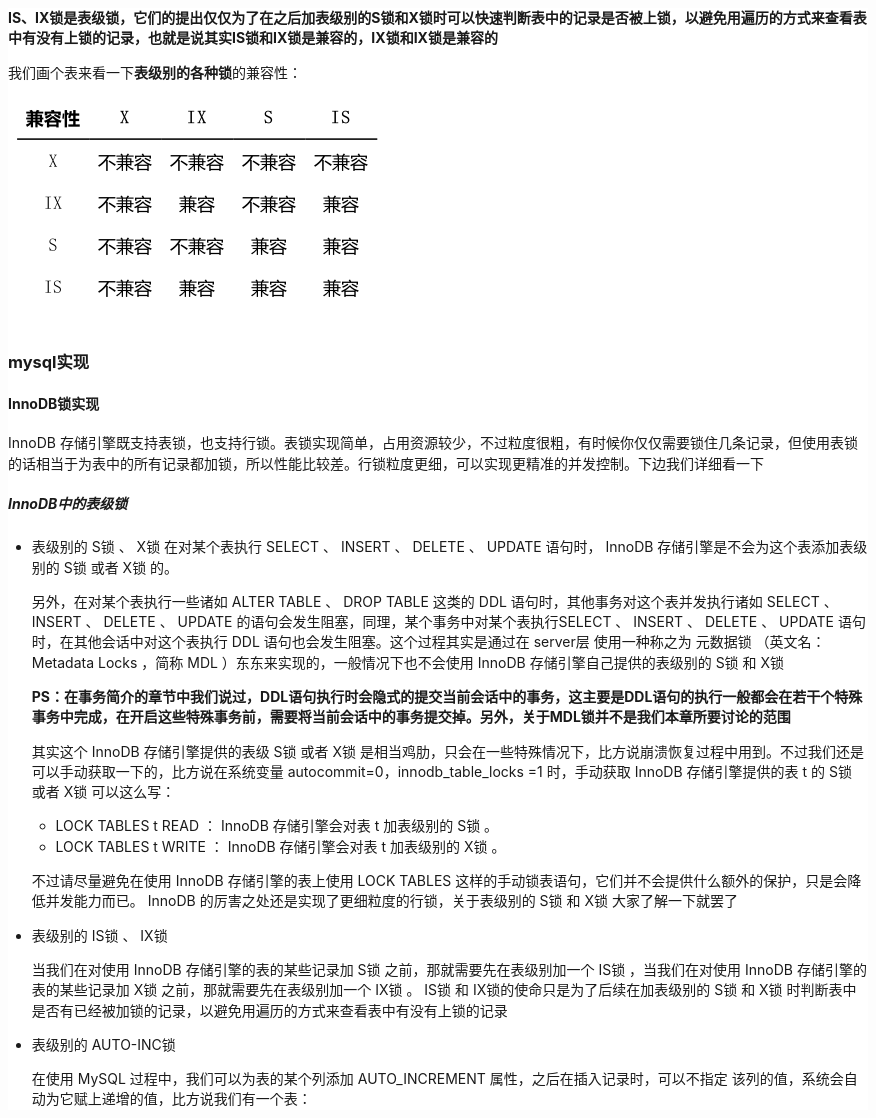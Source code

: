 **IS、IX锁是表级锁，它们的提出仅仅为了在之后加表级别的S锁和X锁时可以快速判断表中的记录是否被上锁，以避免用遍历的方式来查看表中有没有上锁的记录，也就是说其实IS锁和IX锁是兼容的，IX锁和IX锁是兼容的**

我们画个表来看一下**表级别的各种锁**的兼容性：

![image-20231211111727484](image-20231211111727484.png) 

### mysql实现

#### InnoDB锁实现

InnoDB 存储引擎既支持表锁，也支持行锁。表锁实现简单，占用资源较少，不过粒度很粗，有时候你仅仅需要锁住几条记录，但使用表锁的话相当于为表中的所有记录都加锁，所以性能比较差。行锁粒度更细，可以实现更精准的并发控制。下边我们详细看一下

##### InnoDB中的表级锁

* 表级别的 S锁 、 X锁
  在对某个表执行 SELECT 、 INSERT 、 DELETE 、 UPDATE 语句时， InnoDB 存储引擎是不会为这个表添加表级别的 S锁 或者 X锁 的。

  另外，在对某个表执行一些诸如 ALTER TABLE 、 DROP TABLE 这类的 DDL 语句时，其他事务对这个表并发执行诸如 SELECT 、 INSERT 、 DELETE 、 UPDATE 的语句会发生阻塞，同理，某个事务中对某个表执行SELECT 、 INSERT 、 DELETE 、 UPDATE 语句时，在其他会话中对这个表执行 DDL 语句也会发生阻塞。这个过程其实是通过在 server层 使用一种称之为 元数据锁 （英文名： Metadata Locks ，简称 MDL ）东东来实现的，一般情况下也不会使用 InnoDB 存储引擎自己提供的表级别的 S锁 和 X锁

  **PS：在事务简介的章节中我们说过，DDL语句执行时会隐式的提交当前会话中的事务，这主要是DDL语句的执行一般都会在若干个特殊事务中完成，在开启这些特殊事务前，需要将当前会话中的事务提交掉。另外，关于MDL锁并不是我们本章所要讨论的范围**

  其实这个 InnoDB 存储引擎提供的表级 S锁 或者 X锁 是相当鸡肋，只会在一些特殊情况下，比方说崩溃恢复过程中用到。不过我们还是可以手动获取一下的，比方说在系统变量 autocommit=0，innodb_table_locks =1 时，手动获取 InnoDB 存储引擎提供的表 t 的 S锁 或者 X锁 可以这么写：

  * LOCK TABLES t READ ： InnoDB 存储引擎会对表 t 加表级别的 S锁 。
  * LOCK TABLES t WRITE ： InnoDB 存储引擎会对表 t 加表级别的 X锁 。

  不过请尽量避免在使用 InnoDB 存储引擎的表上使用 LOCK TABLES 这样的手动锁表语句，它们并不会提供什么额外的保护，只是会降低并发能力而已。 InnoDB 的厉害之处还是实现了更细粒度的行锁，关于表级别的 S锁 和 X锁 大家了解一下就罢了

* 表级别的 IS锁 、 IX锁

  当我们在对使用 InnoDB 存储引擎的表的某些记录加 S锁 之前，那就需要先在表级别加一个 IS锁 ，当我们在对使用 InnoDB 存储引擎的表的某些记录加 X锁 之前，那就需要先在表级别加一个 IX锁 。 IS锁 和 IX锁的使命只是为了后续在加表级别的 S锁 和 X锁 时判断表中是否有已经被加锁的记录，以避免用遍历的方式来查看表中有没有上锁的记录

* 表级别的 AUTO-INC锁

  在使用 MySQL 过程中，我们可以为表的某个列添加 AUTO_INCREMENT 属性，之后在插入记录时，可以不指定
  该列的值，系统会自动为它赋上递增的值，比方说我们有一个表：
